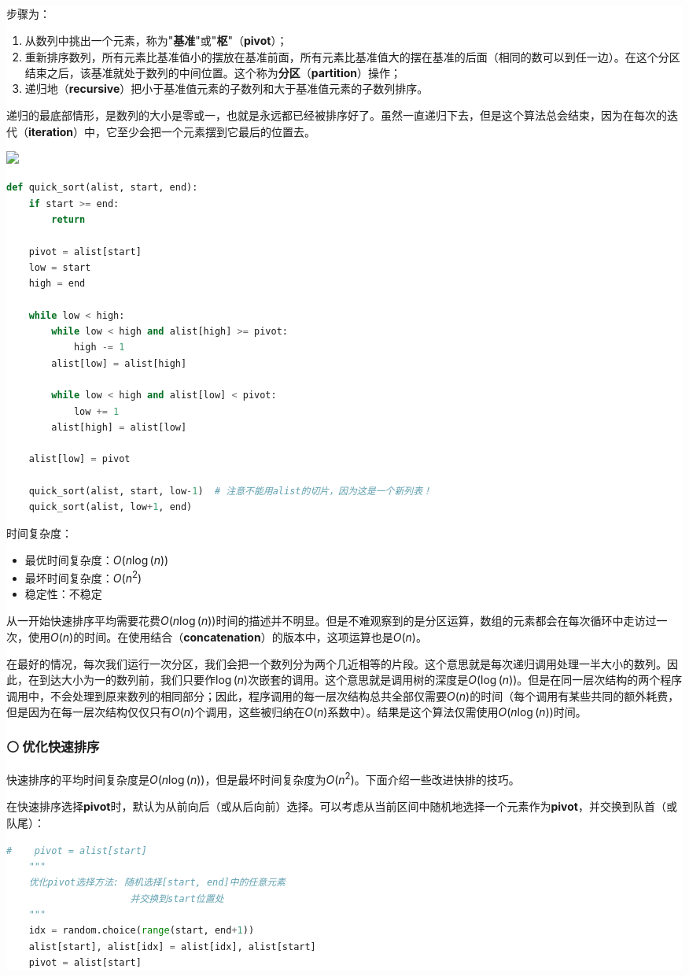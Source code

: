 步骤为：
1. 从数列中挑出一个元素，称为"**基准**"或"**枢**"（**pivot**）；
2. 重新排序数列，所有元素比基准值小的摆放在基准前面，所有元素比基准值大的摆在基准的后面（相同的数可以到任一边）。在这个分区结束之后，该基准就处于数列的中间位置。这个称为**分区**（**partition**）操作；
3. 递归地（**recursive**）把小于基准值元素的子数列和大于基准值元素的子数列排序。

递归的最底部情形，是数列的大小是零或一，也就是永远都已经被排序好了。虽然一直递归下去，但是这个算法总会结束，因为在每次的迭代（**iteration**）中，它至少会把一个元素摆到它最后的位置去。

![](https://pic.imgdb.cn/item/64030166f144a0100775c09d.gif)

```python
def quick_sort(alist, start, end):
    if start >= end:
        return
		
    pivot = alist[start]
    low = start
    high = end
	
    while low < high:
        while low < high and alist[high] >= pivot:
            high -= 1
        alist[low] = alist[high]
		
        while low < high and alist[low] < pivot:
            low += 1
        alist[high] = alist[low]
		
    alist[low] = pivot
	
    quick_sort(alist, start, low-1)  # 注意不能用alist的切片，因为这是一个新列表！
    quick_sort(alist, low+1, end)
```

时间复杂度：
- 最优时间复杂度：$O(n\log(n))$
- 最坏时间复杂度：$O(n^2)$
- 稳定性：不稳定

从一开始快速排序平均需要花费$O(n\log(n))$时间的描述并不明显。但是不难观察到的是分区运算，数组的元素都会在每次循环中走访过一次，使用$O(n)$的时间。在使用结合（**concatenation**）的版本中，这项运算也是$O(n)$。

在最好的情况，每次我们运行一次分区，我们会把一个数列分为两个几近相等的片段。这个意思就是每次递归调用处理一半大小的数列。因此，在到达大小为一的数列前，我们只要作$\log(n)$次嵌套的调用。这个意思就是调用树的深度是$O(\log(n))$。但是在同一层次结构的两个程序调用中，不会处理到原来数列的相同部分；因此，程序调用的每一层次结构总共全部仅需要$O(n)$的时间（每个调用有某些共同的额外耗费，但是因为在每一层次结构仅仅只有$O(n)$个调用，这些被归纳在$O(n)$系数中）。结果是这个算法仅需使用$O(n\log(n))$时间。

### ⚪ 优化快速排序

快速排序的平均时间复杂度是$O(n\log(n))$，但是最坏时间复杂度为$O(n^2)$。下面介绍一些改进快排的技巧。

在快速排序选择**pivot**时，默认为从前向后（或从后向前）选择。可以考虑从当前区间中随机地选择一个元素作为**pivot**，并交换到队首（或队尾）：

```python
#    pivot = alist[start]
    """
    优化pivot选择方法: 随机选择[start, end]中的任意元素
                      并交换到start位置处
    """
    idx = random.choice(range(start, end+1))
    alist[start], alist[idx] = alist[idx], alist[start]
    pivot = alist[start]
```
